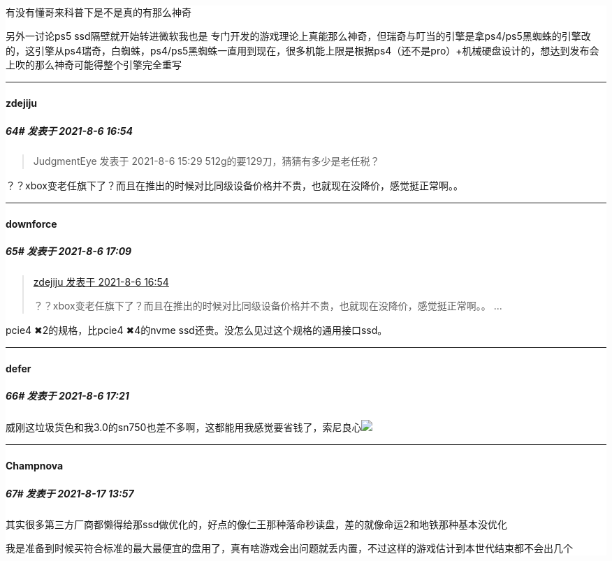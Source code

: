有没有懂哥来科普下是不是真的有那么神奇

另外一讨论ps5 ssd隔壁就开始转进微软我也是</blockquote>
专门开发的游戏理论上真能那么神奇，但瑞奇与叮当的引擎是拿ps4/ps5黑蜘蛛的引擎改的，这引擎从ps4瑞奇，白蜘蛛，ps4/ps5黑蜘蛛一直用到现在，很多机能上限是根据ps4（还不是pro）+机械硬盘设计的，想达到发布会上吹的那么神奇可能得整个引擎完全重写


*****

####  zdejiju  
##### 64#       发表于 2021-8-6 16:54


<blockquote>JudgmentEye 发表于 2021-8-6 15:29
512g的要129刀，猜猜有多少是老任税？</blockquote>
？？xbox变老任旗下了？而且在推出的时候对比同级设备价格并不贵，也就现在没降价，感觉挺正常啊。。


*****

####  downforce  
##### 65#       发表于 2021-8-6 17:09


<blockquote><a href="httphttps://bbs.saraba1st.com/2b/forum.php?mod=redirect&amp;goto=findpost&amp;pid=52264198&amp;ptid=2019139" target="_blank">zdejiju 发表于 2021-8-6 16:54</a>

？？xbox变老任旗下了？而且在推出的时候对比同级设备价格并不贵，也就现在没降价，感觉挺正常啊。。 ...</blockquote>
pcie4 ✖2的规格，比pcie4 ✖4的nvme ssd还贵。没怎么见过这个规格的通用接口ssd。


*****

####  defer  
##### 66#       发表于 2021-8-6 17:21


威刚这垃圾货色和我3.0的sn750也差不多啊，这都能用我感觉要省钱了，索尼良心<img src="https://static.saraba1st.com/image/smiley/face2017/066.png" referrerpolicy="no-referrer">


                                               

*****

####  Champnova  
##### 67#       发表于 2021-8-17 13:57


其实很多第三方厂商都懒得给那ssd做优化的，好点的像仁王那种落命秒读盘，差的就像命运2和地铁那种基本没优化


我是准备到时候买符合标准的最大最便宜的盘用了，真有啥游戏会出问题就丢内置，不过这样的游戏估计到本世代结束都不会出几个


                                                 